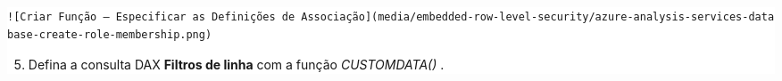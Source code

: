     ![Criar Função – Especificar as Definições de Associação](media/embedded-row-level-security/azure-analysis-services-database-create-role-membership.png)

5. Defina a consulta DAX **Filtros de linha** com a função *CUSTOMDATA()* .
